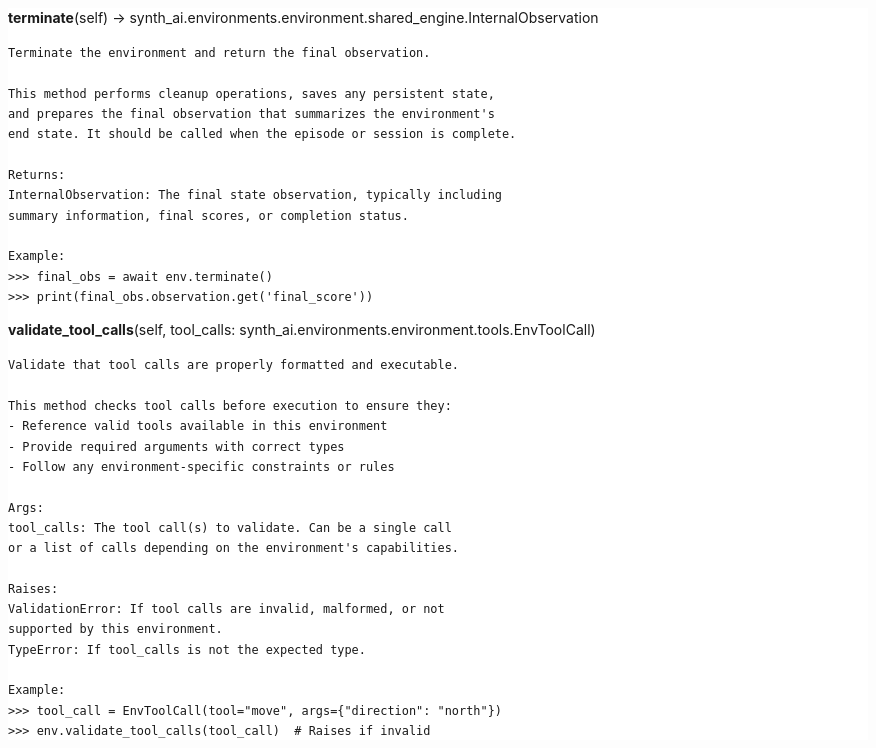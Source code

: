 **terminate**(self) -> synth_ai.environments.environment.shared_engine.InternalObservation

    Terminate the environment and return the final observation.

    This method performs cleanup operations, saves any persistent state,
    and prepares the final observation that summarizes the environment's
    end state. It should be called when the episode or session is complete.

    Returns:
    InternalObservation: The final state observation, typically including
    summary information, final scores, or completion status.

    Example:
    >>> final_obs = await env.terminate()
    >>> print(final_obs.observation.get('final_score'))

**validate_tool_calls**(self, tool_calls: synth_ai.environments.environment.tools.EnvToolCall)

    Validate that tool calls are properly formatted and executable.

    This method checks tool calls before execution to ensure they:
    - Reference valid tools available in this environment
    - Provide required arguments with correct types
    - Follow any environment-specific constraints or rules

    Args:
    tool_calls: The tool call(s) to validate. Can be a single call
    or a list of calls depending on the environment's capabilities.

    Raises:
    ValidationError: If tool calls are invalid, malformed, or not
    supported by this environment.
    TypeError: If tool_calls is not the expected type.

    Example:
    >>> tool_call = EnvToolCall(tool="move", args={"direction": "north"})
    >>> env.validate_tool_calls(tool_call)  # Raises if invalid



